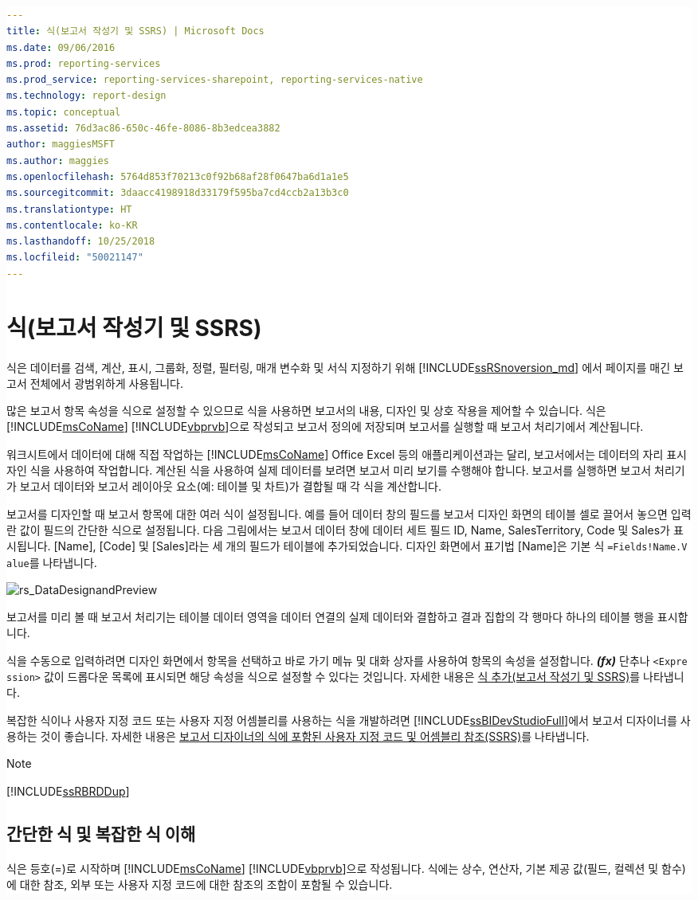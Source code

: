 ```yaml
---
title: 식(보고서 작성기 및 SSRS) | Microsoft Docs
ms.date: 09/06/2016
ms.prod: reporting-services
ms.prod_service: reporting-services-sharepoint, reporting-services-native
ms.technology: report-design
ms.topic: conceptual
ms.assetid: 76d3ac86-650c-46fe-8086-8b3edcea3882
author: maggiesMSFT
ms.author: maggies
ms.openlocfilehash: 5764d853f70213c0f92b68af28f0647ba6d1a1e5
ms.sourcegitcommit: 3daacc4198918d33179f595ba7cd4ccb2a13b3c0
ms.translationtype: HT
ms.contentlocale: ko-KR
ms.lasthandoff: 10/25/2018
ms.locfileid: "50021147"
---
```

# <a name="expressions-report-builder-and-ssrs"></a>식(보고서 작성기 및 SSRS)
  식은 데이터를 검색, 계산, 표시, 그룹화, 정렬, 필터링, 매개 변수화 및 서식 지정하기 위해 [!INCLUDE[ssRSnoversion_md](../../includes/ssrsnoversion-md.md)] 에서 페이지를 매긴 보고서 전체에서 광범위하게 사용됩니다. 
  
  많은 보고서 항목 속성을 식으로 설정할 수 있으므로 식을 사용하면 보고서의 내용, 디자인 및 상호 작용을 제어할 수 있습니다. 식은 [!INCLUDE[msCoName](../../includes/msconame-md.md)] [!INCLUDE[vbprvb](../../includes/vbprvb-md.md)]으로 작성되고 보고서 정의에 저장되며 보고서를 실행할 때 보고서 처리기에서 계산됩니다.  
  
 워크시트에서 데이터에 대해 직접 작업하는 [!INCLUDE[msCoName](../../includes/msconame-md.md)] Office Excel 등의 애플리케이션과는 달리, 보고서에서는 데이터의 자리 표시자인 식을 사용하여 작업합니다. 계산된 식을 사용하여 실제 데이터를 보려면 보고서 미리 보기를 수행해야 합니다. 보고서를 실행하면 보고서 처리기가 보고서 데이터와 보고서 레이아웃 요소(예: 테이블 및 차트)가 결합될 때 각 식을 계산합니다.  
  
 보고서를 디자인할 때 보고서 항목에 대한 여러 식이 설정됩니다. 예를 들어 데이터 창의 필드를 보고서 디자인 화면의 테이블 셀로 끌어서 놓으면 입력란 값이 필드의 간단한 식으로 설정됩니다. 다음 그림에서는 보고서 데이터 창에 데이터 세트 필드 ID, Name, SalesTerritory, Code 및 Sales가 표시됩니다. [Name], [Code] 및 [Sales]라는 세 개의 필드가 테이블에 추가되었습니다. 디자인 화면에서 표기법 [Name]은 기본 식 `=Fields!Name.Value`를 나타냅니다.  
  
 ![rs_DataDesignandPreview](../../reporting-services/report-data/media/rs-datadesignandpreview.gif "rs_DataDesignandPreview")  
  
 보고서를 미리 볼 때 보고서 처리기는 테이블 데이터 영역을 데이터 연결의 실제 데이터와 결합하고 결과 집합의 각 행마다 하나의 테이블 행을 표시합니다.  
  
 식을 수동으로 입력하려면 디자인 화면에서 항목을 선택하고 바로 가기 메뉴 및 대화 상자를 사용하여 항목의 속성을 설정합니다. ***(fx)*** 단추나 `<Expression>` 값이 드롭다운 목록에 표시되면 해당 속성을 식으로 설정할 수 있다는 것입니다. 자세한 내용은 [식 추가&#40;보고서 작성기 및 SSRS&#41;](../../reporting-services/report-design/add-an-expression-report-builder-and-ssrs.md)를 나타냅니다.  
  
 복잡한 식이나 사용자 지정 코드 또는 사용자 지정 어셈블리를 사용하는 식을 개발하려면 [!INCLUDE[ssBIDevStudioFull](../../includes/ssbidevstudiofull-md.md)]에서 보고서 디자이너를 사용하는 것이 좋습니다. 자세한 내용은 [보고서 디자이너의 식에 포함된 사용자 지정 코드 및 어셈블리 참조&#40;SSRS&#41;](../../reporting-services/report-design/custom-code-and-assembly-references-in-expressions-in-report-designer-ssrs.md)를 나타냅니다.  
  
> [!NOTE]  
>  [!INCLUDE[ssRBRDDup](../../includes/ssrbrddup-md.md)]  
  
##  <a name="Types"></a> 간단한 식 및 복잡한 식 이해  
 식은 등호(=)로 시작하며 [!INCLUDE[msCoName](../../includes/msconame-md.md)] [!INCLUDE[vbprvb](../../includes/vbprvb-md.md)]으로 작성됩니다. 식에는 상수, 연산자, 기본 제공 값(필드, 컬렉션 및 함수)에 대한 참조, 외부 또는 사용자 지정 코드에 대한 참조의 조합이 포함될 수 있습니다.  
  